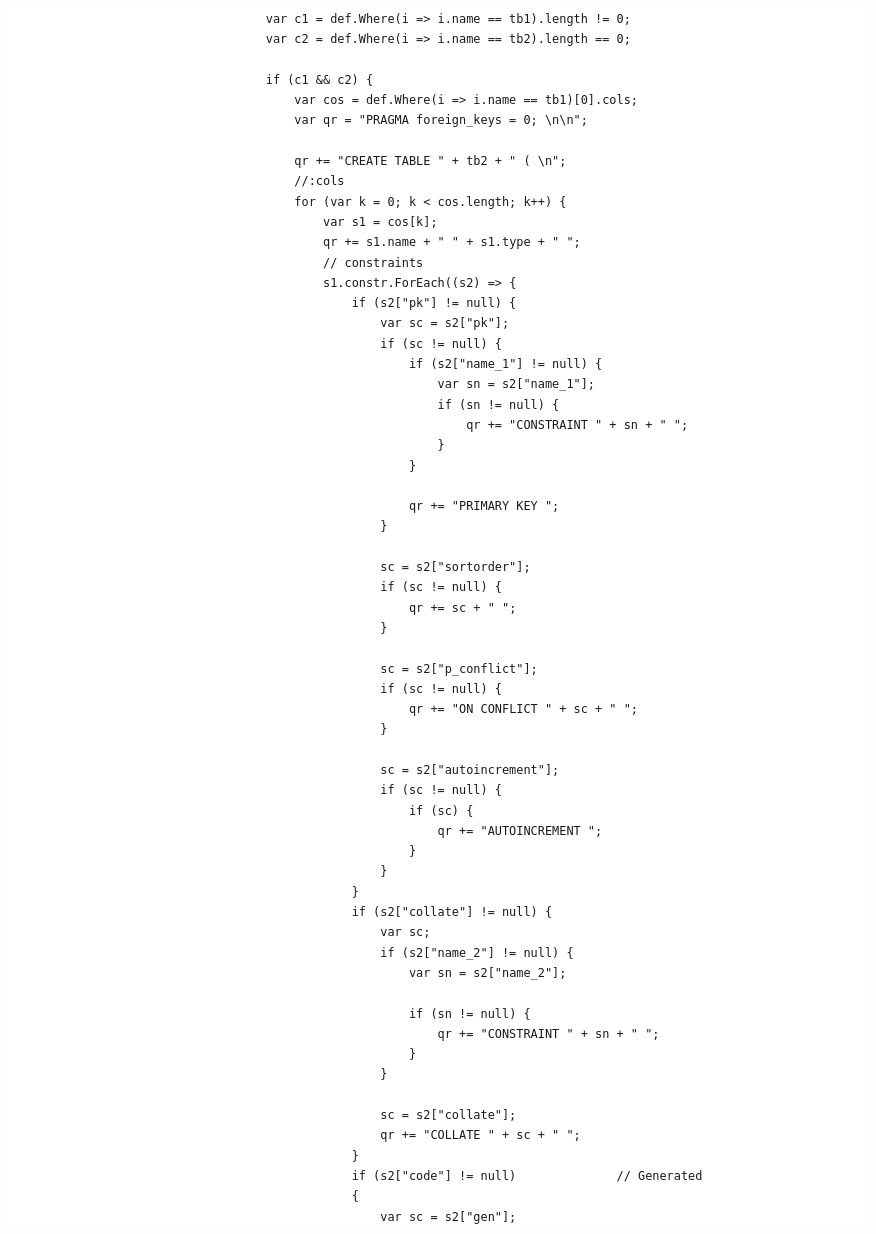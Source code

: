                                        var c1 = def.Where(i => i.name == tb1).length != 0;
                                        var c2 = def.Where(i => i.name == tb2).length == 0;

                                        if (c1 && c2) {
                                            var cos = def.Where(i => i.name == tb1)[0].cols;
                                            var qr = "PRAGMA foreign_keys = 0; \n\n";

                                            qr += "CREATE TABLE " + tb2 + " ( \n";
                                            //:cols 
                                            for (var k = 0; k < cos.length; k++) {
                                                var s1 = cos[k];
                                                qr += s1.name + " " + s1.type + " ";
                                                // constraints
                                                s1.constr.ForEach((s2) => {
                                                    if (s2["pk"] != null) {
                                                        var sc = s2["pk"];
                                                        if (sc != null) {
                                                            if (s2["name_1"] != null) {
                                                                var sn = s2["name_1"];
                                                                if (sn != null) {
                                                                    qr += "CONSTRAINT " + sn + " ";
                                                                }
                                                            }

                                                            qr += "PRIMARY KEY ";
                                                        }

                                                        sc = s2["sortorder"];
                                                        if (sc != null) {
                                                            qr += sc + " ";
                                                        }

                                                        sc = s2["p_conflict"];
                                                        if (sc != null) {
                                                            qr += "ON CONFLICT " + sc + " ";
                                                        }

                                                        sc = s2["autoincrement"];
                                                        if (sc != null) {
                                                            if (sc) {
                                                                qr += "AUTOINCREMENT ";
                                                            }
                                                        }
                                                    }
                                                    if (s2["collate"] != null) {
                                                        var sc;
                                                        if (s2["name_2"] != null) {
                                                            var sn = s2["name_2"];

                                                            if (sn != null) {
                                                                qr += "CONSTRAINT " + sn + " ";
                                                            }
                                                        }

                                                        sc = s2["collate"];
                                                        qr += "COLLATE " + sc + " ";
                                                    }
                                                    if (s2["code"] != null)              // Generated
                                                    {
                                                        var sc = s2["gen"];
